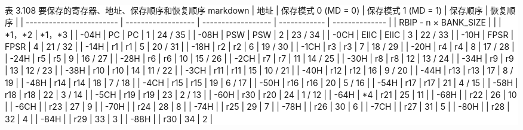 表 3.108 要保存的寄存器、地址、保存顺序和恢复顺序
markdown
| 地址                     | 保存模式 0 (MD = 0) | 保存模式 1 (MD = 1) | 保存顺序      | 恢复顺序        |
| ------------------------ | ------------------ | ------------------ | ------------ | -------------- |
| RBIP - n × BANK_SIZE     |                      |                      |   *1，*2           | *1，*3               |
| -04H                     | PC                   | PC                   | 1            | 24 / 35        |
| -08H                     | PSW                  | PSW                  | 2            | 23 / 34        |
| -0CH                     | EIIC                 | EIIC                 | 3            | 22 / 33        |
| -10H                     | FPSR                 | FPSR                 | 4            | 21 / 32        |
| -14H                     | r1                   | r1                   | 5            | 20 / 31        |
| -18H                     | r2                   | r2                   | 6            | 19 / 30        |
| -1CH                     | r3                   | r3                   | 7            | 18 / 29        |
| -20H                     | r4                   | r4                   | 8            | 17 / 28        |
| -24H                     | r5                   | r5                   | 9            | 16 / 27        |
| -28H                     | r6                   | r6                   | 10           | 15 / 26        |
| -2CH                     | r7                   | r7                   | 11           | 14 / 25        |
| -30H                     | r8                   | r8                   | 12           | 13 / 24        |
| -34H                     | r9                   | r9                   | 13           | 12 / 23        |
| -38H                     | r10                  | r10                  | 14           | 11 / 22        |
| -3CH                     | r11                  | r11                  | 15           | 10 / 21        |
| -40H                     | r12                  | r12                  | 16           | 9 / 20         |
| -44H                     | r13                  | r13                  | 17           | 8 / 19         |
| -48H                     | r14                  | r14                  | 18           | 7 / 18         |
| -4CH                     | r15                  | r15                  | 19           | 6 / 17         |
| -50H                     | r16                  | r16                  | 20           | 5 / 16         |
| -54H                     | r17                  | r17                  | 21           | 4 / 15         |
| -58H                     | r18                  | r18                  | 22           | 3 / 14         |
| -5CH                     | r19                  | r19                  | 23           | 2 / 13         |
| -60H                     | r30                  | r20                  | 24           | 1 / 12         |
| -64H                     | *4                     | r21                  | 25           | 11             |
| -68H                     |                      | r22                  | 26           | 10             |
| -6CH                     |                      | r23                  | 27           | 9              |
| -70H                     |                      | r24                  | 28           | 8              |
| -74H                     |                      | r25                  | 29           | 7              |
| -78H                     |                      | r26                  | 30           | 6              |
| -7CH                     |                      | r27                  | 31           | 5              |
| -80H                     |                      | r28                  | 32           | 4              |
| -84H                     |                      | r29                  | 33           | 3              |
| -88H                     |                      | r30                  | 34           | 2              |